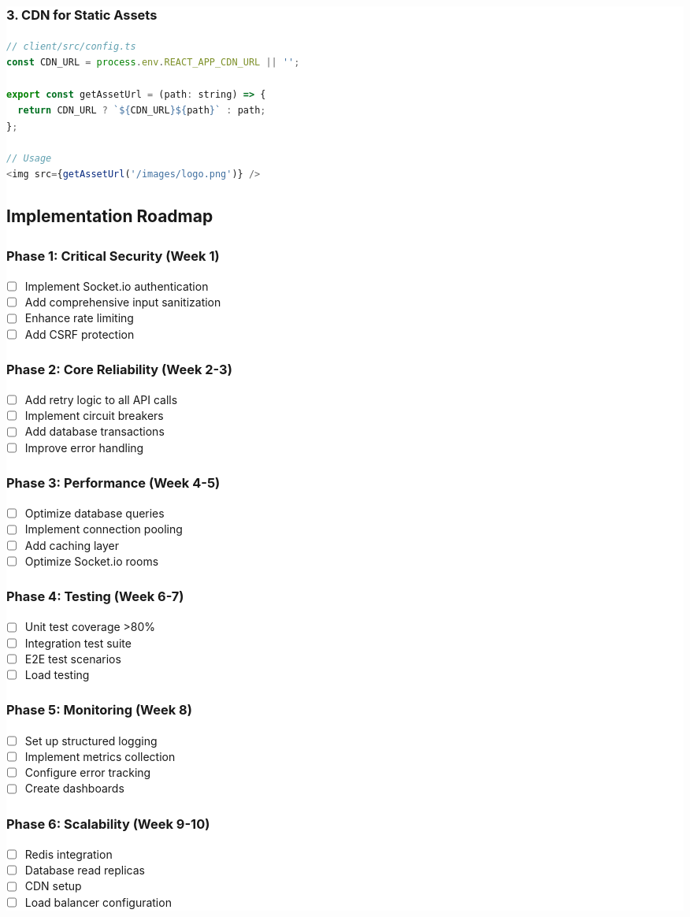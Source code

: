 ### 3. CDN for Static Assets
```javascript
// client/src/config.ts
const CDN_URL = process.env.REACT_APP_CDN_URL || '';

export const getAssetUrl = (path: string) => {
  return CDN_URL ? `${CDN_URL}${path}` : path;
};

// Usage
<img src={getAssetUrl('/images/logo.png')} />
```

## Implementation Roadmap

### Phase 1: Critical Security (Week 1)
- [ ] Implement Socket.io authentication
- [ ] Add comprehensive input sanitization
- [ ] Enhance rate limiting
- [ ] Add CSRF protection

### Phase 2: Core Reliability (Week 2-3)
- [ ] Add retry logic to all API calls
- [ ] Implement circuit breakers
- [ ] Add database transactions
- [ ] Improve error handling

### Phase 3: Performance (Week 4-5)
- [ ] Optimize database queries
- [ ] Implement connection pooling
- [ ] Add caching layer
- [ ] Optimize Socket.io rooms

### Phase 4: Testing (Week 6-7)
- [ ] Unit test coverage >80%
- [ ] Integration test suite
- [ ] E2E test scenarios
- [ ] Load testing

### Phase 5: Monitoring (Week 8)
- [ ] Set up structured logging
- [ ] Implement metrics collection
- [ ] Configure error tracking
- [ ] Create dashboards

### Phase 6: Scalability (Week 9-10)
- [ ] Redis integration
- [ ] Database read replicas
- [ ] CDN setup
- [ ] Load balancer configuration
